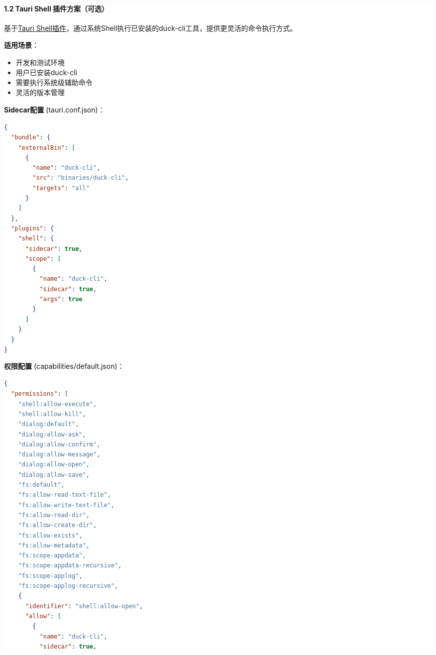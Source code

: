 #### 1.2 Tauri Shell 插件方案（可选）

基于[Tauri Shell插件](https://tauri.app/plugin/shell/)，通过系统Shell执行已安装的duck-cli工具，提供更灵活的命令执行方式。

**适用场景**：
- 开发和测试环境
- 用户已安装duck-cli
- 需要执行系统级辅助命令
- 灵活的版本管理

**Sidecar配置** (tauri.conf.json)：
```json
{
  "bundle": {
    "externalBin": [
      {
        "name": "duck-cli",
        "src": "binaries/duck-cli",
        "targets": "all"
      }
    ]
  },
  "plugins": {
    "shell": {
      "sidecar": true,
      "scope": [
        {
          "name": "duck-cli",
          "sidecar": true,
          "args": true
        }
      ]
    }
  }
}
```

**权限配置** (capabilities/default.json)：
```json
{
  "permissions": [
    "shell:allow-execute",
    "shell:allow-kill",
    "dialog:default",
    "dialog:allow-ask",
    "dialog:allow-confirm", 
    "dialog:allow-message",
    "dialog:allow-open",
    "dialog:allow-save",
    "fs:default",
    "fs:allow-read-text-file",
    "fs:allow-write-text-file",
    "fs:allow-read-dir",
    "fs:allow-create-dir",
    "fs:allow-exists",
    "fs:allow-metadata",
    "fs:scope-appdata",
    "fs:scope-appdata-recursive",
    "fs:scope-applog",
    "fs:scope-applog-recursive",
    {
      "identifier": "shell:allow-open",
      "allow": [
        {
          "name": "duck-cli",
          "sidecar": true,
```